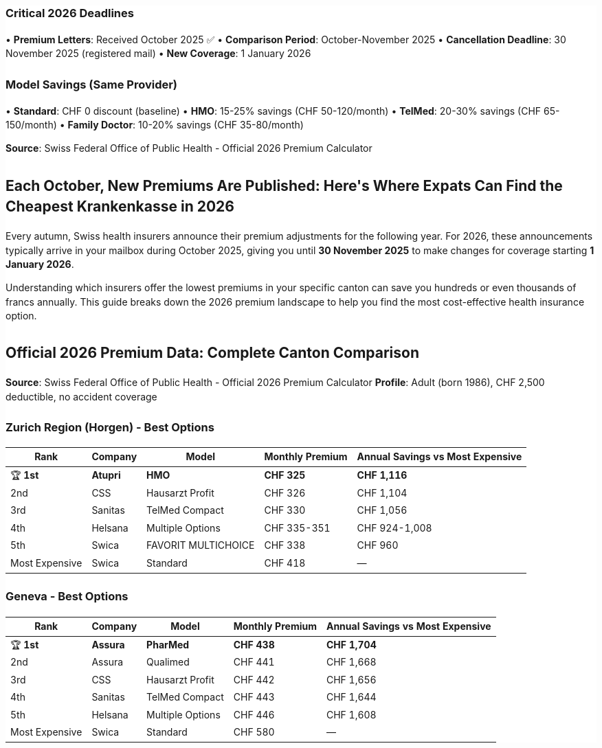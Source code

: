 ### Critical 2026 Deadlines
• **Premium Letters**: Received October 2025 ✅
• **Comparison Period**: October-November 2025
• **Cancellation Deadline**: 30 November 2025 (registered mail)
• **New Coverage**: 1 January 2026

### Model Savings (Same Provider)
• **Standard**: CHF 0 discount (baseline)
• **HMO**: 15-25% savings (CHF 50-120/month)
• **TelMed**: 20-30% savings (CHF 65-150/month)
• **Family Doctor**: 10-20% savings (CHF 35-80/month)

**Source**: Swiss Federal Office of Public Health - Official 2026 Premium Calculator

</div>

## Each October, New Premiums Are Published: Here's Where Expats Can Find the Cheapest Krankenkasse in 2026

Every autumn, Swiss health insurers announce their premium adjustments for the following year. For 2026, these announcements typically arrive in your mailbox during October 2025, giving you until **30 November 2025** to make changes for coverage starting **1 January 2026**.

Understanding which insurers offer the lowest premiums in your specific canton can save you hundreds or even thousands of francs annually. This guide breaks down the 2026 premium landscape to help you find the most cost-effective health insurance option.

## Official 2026 Premium Data: Complete Canton Comparison

**Source**: Swiss Federal Office of Public Health - Official 2026 Premium Calculator
**Profile**: Adult (born 1986), CHF 2,500 deductible, no accident coverage

### Zurich Region (Horgen) - Best Options

| Rank | Company | Model | Monthly Premium | Annual Savings vs Most Expensive |
|------|---------|--------|-----------------|-----------------------------------|
| 🏆 **1st** | **Atupri** | **HMO** | **CHF 325** | **CHF 1,116** |
| 2nd | CSS | Hausarzt Profit | CHF 326 | CHF 1,104 |
| 3rd | Sanitas | TelMed Compact | CHF 330 | CHF 1,056 |
| 4th | Helsana | Multiple Options | CHF 335-351 | CHF 924-1,008 |
| 5th | Swica | FAVORIT MULTICHOICE | CHF 338 | CHF 960 |
| Most Expensive | Swica | Standard | CHF 418 | — |

### Geneva - Best Options

| Rank | Company | Model | Monthly Premium | Annual Savings vs Most Expensive |
|------|---------|--------|-----------------|-----------------------------------|
| 🏆 **1st** | **Assura** | **PharMed** | **CHF 438** | **CHF 1,704** |
| 2nd | Assura | Qualimed | CHF 441 | CHF 1,668 |
| 3rd | CSS | Hausarzt Profit | CHF 442 | CHF 1,656 |
| 4th | Sanitas | TelMed Compact | CHF 443 | CHF 1,644 |
| 5th | Helsana | Multiple Options | CHF 446 | CHF 1,608 |
| Most Expensive | Swica | Standard | CHF 580 | — |
